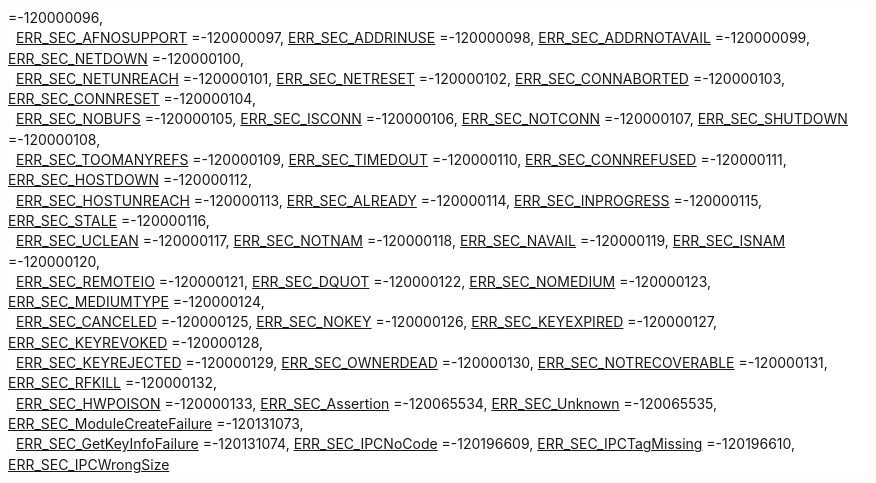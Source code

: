 =-120000096,<br/>  <a href="namespacevfisdi.md#a28287671eaf7406afd604bd055ba4066ae60e401a56ad39e277a5f22f82a1cb61">ERR_SEC_AFNOSUPPORT</a> =-120000097, <a href="namespacevfisdi.md#a28287671eaf7406afd604bd055ba4066a3709357c7b1b14e94ae85dddcb204082">ERR_SEC_ADDRINUSE</a> =-120000098, <a href="namespacevfisdi.md#a28287671eaf7406afd604bd055ba4066a11d8eb4f02b52d9622ae10a63b464b6f">ERR_SEC_ADDRNOTAVAIL</a> =-120000099, <a href="namespacevfisdi.md#a28287671eaf7406afd604bd055ba4066ad029bd3fc8b63238436ebbe421e5cb32">ERR_SEC_NETDOWN</a> =-120000100,<br/>  <a href="namespacevfisdi.md#a28287671eaf7406afd604bd055ba4066ab5adea7b2907a59d06bd9d80168e5eeb">ERR_SEC_NETUNREACH</a> =-120000101, <a href="namespacevfisdi.md#a28287671eaf7406afd604bd055ba4066a419e5cb58f5d69d99bf9d9e77486d789">ERR_SEC_NETRESET</a> =-120000102, <a href="namespacevfisdi.md#a28287671eaf7406afd604bd055ba4066ab380a3a7df04ad3a5dbaca6f8e597c5f">ERR_SEC_CONNABORTED</a> =-120000103, <a href="namespacevfisdi.md#a28287671eaf7406afd604bd055ba4066a7ce5e1aa51e26b1c1220bf6ac400638b">ERR_SEC_CONNRESET</a> =-120000104,<br/>  <a href="namespacevfisdi.md#a28287671eaf7406afd604bd055ba4066a3805cf58bb5aba1911382e8a1c2ed601">ERR_SEC_NOBUFS</a> =-120000105, <a href="namespacevfisdi.md#a28287671eaf7406afd604bd055ba4066a27ec1501fe663460eb1563f265a940c8">ERR_SEC_ISCONN</a> =-120000106, <a href="namespacevfisdi.md#a28287671eaf7406afd604bd055ba4066aa0a55711db5d1018a4c28a74702e77cc">ERR_SEC_NOTCONN</a> =-120000107, <a href="namespacevfisdi.md#a28287671eaf7406afd604bd055ba4066aaec156a47e48fa7e919ea9194af38e2e">ERR_SEC_SHUTDOWN</a> =-120000108,<br/>  <a href="namespacevfisdi.md#a28287671eaf7406afd604bd055ba4066acbcc9ba1b319fe8b8f1f0453075a0af4">ERR_SEC_TOOMANYREFS</a> =-120000109, <a href="namespacevfisdi.md#a28287671eaf7406afd604bd055ba4066a38b9d5e3bdcb6dcef8ead81e113b1b6b">ERR_SEC_TIMEDOUT</a> =-120000110, <a href="namespacevfisdi.md#a28287671eaf7406afd604bd055ba4066acb6d5589c85ff23337fbbc8658704732">ERR_SEC_CONNREFUSED</a> =-120000111, <a href="namespacevfisdi.md#a28287671eaf7406afd604bd055ba4066a6e30789e5bb13db4e2b6100c037f864f">ERR_SEC_HOSTDOWN</a> =-120000112,<br/>  <a href="namespacevfisdi.md#a28287671eaf7406afd604bd055ba4066a6d69170c4d36bb99e932eb024d1231f7">ERR_SEC_HOSTUNREACH</a> =-120000113, <a href="namespacevfisdi.md#a28287671eaf7406afd604bd055ba4066a8daef59850d66a4c8e837f26a3830d92">ERR_SEC_ALREADY</a> =-120000114, <a href="namespacevfisdi.md#a28287671eaf7406afd604bd055ba4066aa8b17c8988bc6715a64314e11e4e31b6">ERR_SEC_INPROGRESS</a> =-120000115, <a href="namespacevfisdi.md#a28287671eaf7406afd604bd055ba4066a58b1e7af9b69b6ad2bc68943c6f1e84f">ERR_SEC_STALE</a> =-120000116,<br/>  <a href="namespacevfisdi.md#a28287671eaf7406afd604bd055ba4066ad4c22697bc12105729ff2359ee9b45e3">ERR_SEC_UCLEAN</a> =-120000117, <a href="namespacevfisdi.md#a28287671eaf7406afd604bd055ba4066a9bf1a3ed9fb2f91d0beddd97a7f80b8d">ERR_SEC_NOTNAM</a> =-120000118, <a href="namespacevfisdi.md#a28287671eaf7406afd604bd055ba4066a5fc567af79ea1777b1640005da640801">ERR_SEC_NAVAIL</a> =-120000119, <a href="namespacevfisdi.md#a28287671eaf7406afd604bd055ba4066aeab05b07d11407b26c69a6b9fe18b81e">ERR_SEC_ISNAM</a> =-120000120,<br/>  <a href="namespacevfisdi.md#a28287671eaf7406afd604bd055ba4066a3e13058eb4aff6bce826ae497da24e4e">ERR_SEC_REMOTEIO</a> =-120000121, <a href="namespacevfisdi.md#a28287671eaf7406afd604bd055ba4066aed4893a8a680aa7f8b7969257afc6f57">ERR_SEC_DQUOT</a> =-120000122, <a href="namespacevfisdi.md#a28287671eaf7406afd604bd055ba4066aed0cf6b2f0945327e0be9851b5668ed0">ERR_SEC_NOMEDIUM</a> =-120000123, <a href="namespacevfisdi.md#a28287671eaf7406afd604bd055ba4066ada3d38cfbdfcbaf25dcf8c4643a4c7d3">ERR_SEC_MEDIUMTYPE</a> =-120000124,<br/>  <a href="namespacevfisdi.md#a28287671eaf7406afd604bd055ba4066a2818b331e700296bcd7ff2bfc6b55bde">ERR_SEC_CANCELED</a> =-120000125, <a href="namespacevfisdi.md#a28287671eaf7406afd604bd055ba4066a5dbae06029bf27ee13e59fa979f7a885">ERR_SEC_NOKEY</a> =-120000126, <a href="namespacevfisdi.md#a28287671eaf7406afd604bd055ba4066aee294263b365b0eb0fbaec541f269a78">ERR_SEC_KEYEXPIRED</a> =-120000127, <a href="namespacevfisdi.md#a28287671eaf7406afd604bd055ba4066a5be7ae7177a0b96d8a11dde51910203e">ERR_SEC_KEYREVOKED</a> =-120000128,<br/>  <a href="namespacevfisdi.md#a28287671eaf7406afd604bd055ba4066a53d92259dd8e71ffdfb033a86de6fd17">ERR_SEC_KEYREJECTED</a> =-120000129, <a href="namespacevfisdi.md#a28287671eaf7406afd604bd055ba4066a80c49260f4340e9697bd2474c3a0b971">ERR_SEC_OWNERDEAD</a> =-120000130, <a href="namespacevfisdi.md#a28287671eaf7406afd604bd055ba4066a3a9d0ea62a57945c5515220751d2a4bf">ERR_SEC_NOTRECOVERABLE</a> =-120000131, <a href="namespacevfisdi.md#a28287671eaf7406afd604bd055ba4066a57800337ada3adc24916225598f537e8">ERR_SEC_RFKILL</a> =-120000132,<br/>  <a href="namespacevfisdi.md#a28287671eaf7406afd604bd055ba4066a2392adff4cc47e47fb10dde2df2301aa">ERR_SEC_HWPOISON</a> =-120000133, <a href="namespacevfisdi.md#a28287671eaf7406afd604bd055ba4066a27c31bbe93b16df7685ed082c1ed6fce">ERR_SEC_Assertion</a> =-120065534, <a href="namespacevfisdi.md#a28287671eaf7406afd604bd055ba4066a453e8d4c0e75f57f69cac0198d1bbc19">ERR_SEC_Unknown</a> =-120065535, <a href="namespacevfisdi.md#a28287671eaf7406afd604bd055ba4066ac191ce1535a6014e8dc53f8a0a866881">ERR_SEC_ModuleCreateFailure</a> =-120131073,<br/>  <a href="namespacevfisdi.md#a28287671eaf7406afd604bd055ba4066a496774c04bc521dc273b08319af7f957">ERR_SEC_GetKeyInfoFailure</a> =-120131074, <a href="namespacevfisdi.md#a28287671eaf7406afd604bd055ba4066ac0c4cb5c74f38713628fa361f97de084">ERR_SEC_IPCNoCode</a> =-120196609, <a href="namespacevfisdi.md#a28287671eaf7406afd604bd055ba4066a43516aa3ab0accbe322defb0e5b37475">ERR_SEC_IPCTagMissing</a> =-120196610, <a href="namespacevfisdi.md#a28287671eaf7406afd604bd055ba4066a8cecbc7a28cb8794bdab580f8391a8dd">ERR_SEC_IPCWrongSize</a>